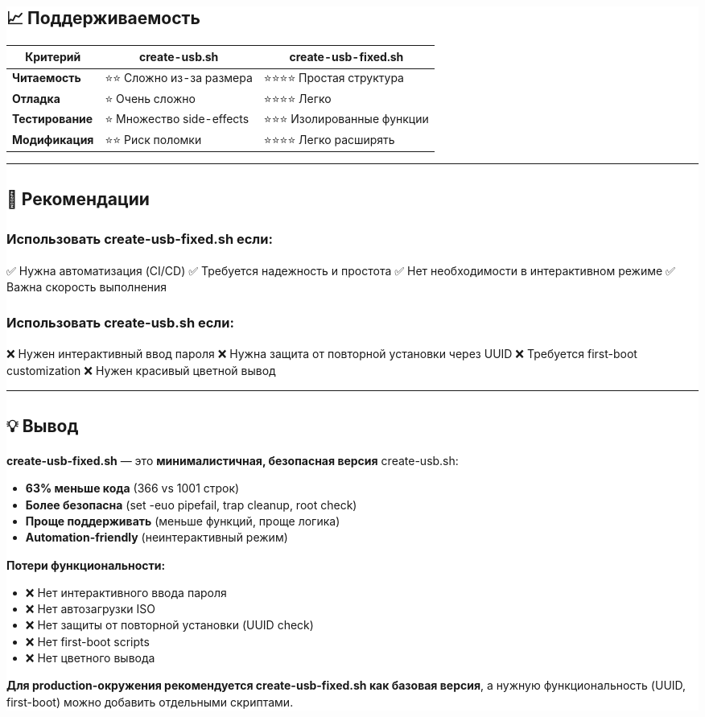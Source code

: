 
## 📈 Поддерживаемость

| Критерий | create-usb.sh | create-usb-fixed.sh |
|----------|---------------|---------------------|
| **Читаемость** | ⭐⭐ Сложно из-за размера | ⭐⭐⭐⭐ Простая структура |
| **Отладка** | ⭐ Очень сложно | ⭐⭐⭐⭐ Легко |
| **Тестирование** | ⭐ Множество side-effects | ⭐⭐⭐ Изолированные функции |
| **Модификация** | ⭐⭐ Риск поломки | ⭐⭐⭐⭐ Легко расширять |

---

## 🎯 Рекомендации

### Использовать create-usb-fixed.sh если:
✅ Нужна автоматизация (CI/CD)
✅ Требуется надежность и простота
✅ Нет необходимости в интерактивном режиме
✅ Важна скорость выполнения

### Использовать create-usb.sh если:
❌ Нужен интерактивный ввод пароля
❌ Нужна защита от повторной установки через UUID
❌ Требуется first-boot customization
❌ Нужен красивый цветной вывод

---

## 💡 Вывод

**create-usb-fixed.sh** — это **минималистичная, безопасная версия** create-usb.sh:

- **63% меньше кода** (366 vs 1001 строк)
- **Более безопасна** (set -euo pipefail, trap cleanup, root check)
- **Проще поддерживать** (меньше функций, проще логика)
- **Automation-friendly** (неинтерактивный режим)

**Потери функциональности:**
- ❌ Нет интерактивного ввода пароля
- ❌ Нет автозагрузки ISO
- ❌ Нет защиты от повторной установки (UUID check)
- ❌ Нет first-boot scripts
- ❌ Нет цветного вывода

**Для production-окружения рекомендуется create-usb-fixed.sh как базовая версия**, а нужную функциональность (UUID, first-boot) можно добавить отдельными скриптами.
